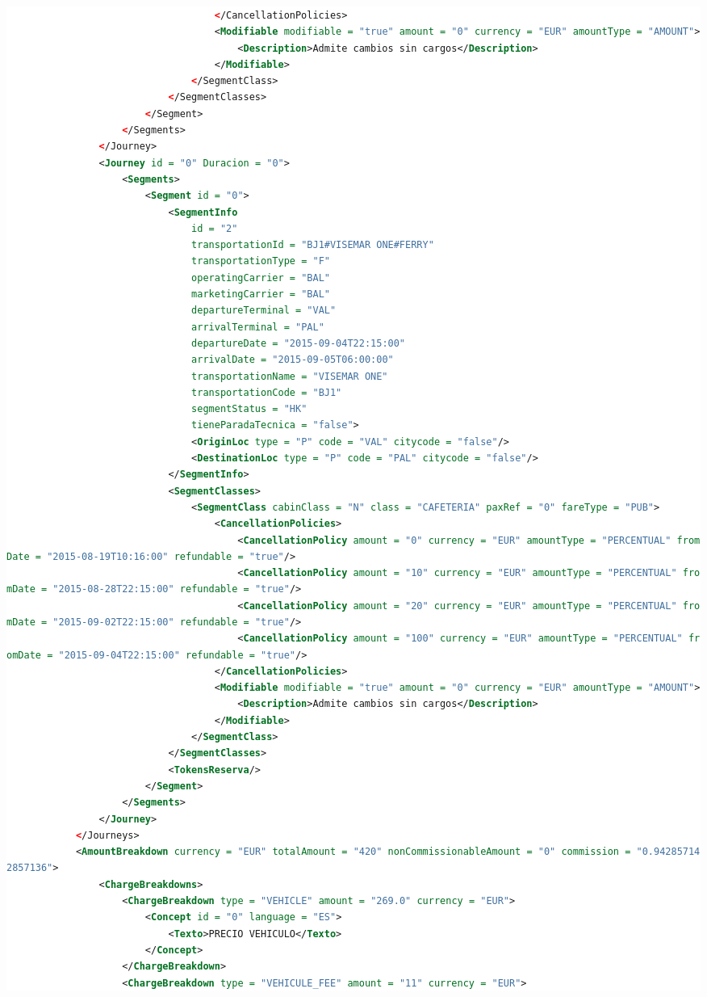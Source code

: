 ~~~xml
                                    </CancellationPolicies>
                                    <Modifiable modifiable = "true" amount = "0" currency = "EUR" amountType = "AMOUNT">
                                        <Description>Admite cambios sin cargos</Description>
                                    </Modifiable>
                                </SegmentClass>
                            </SegmentClasses>
                        </Segment>
                    </Segments>
                </Journey>
                <Journey id = "0" Duracion = "0">
                    <Segments>
                        <Segment id = "0">
                            <SegmentInfo
                                id = "2"
                                transportationId = "BJ1#VISEMAR ONE#FERRY"
                                transportationType = "F"
                                operatingCarrier = "BAL"
                                marketingCarrier = "BAL"
                                departureTerminal = "VAL"
                                arrivalTerminal = "PAL"
                                departureDate = "2015-09-04T22:15:00"
                                arrivalDate = "2015-09-05T06:00:00"
                                transportationName = "VISEMAR ONE"
                                transportationCode = "BJ1"
                                segmentStatus = "HK"
                                tieneParadaTecnica = "false">
                                <OriginLoc type = "P" code = "VAL" citycode = "false"/>
                                <DestinationLoc type = "P" code = "PAL" citycode = "false"/>
                            </SegmentInfo>
                            <SegmentClasses>
                                <SegmentClass cabinClass = "N" class = "CAFETERIA" paxRef = "0" fareType = "PUB">
                                    <CancellationPolicies>
                                        <CancellationPolicy amount = "0" currency = "EUR" amountType = "PERCENTUAL" fromDate = "2015-08-19T10:16:00" refundable = "true"/>
                                        <CancellationPolicy amount = "10" currency = "EUR" amountType = "PERCENTUAL" fromDate = "2015-08-28T22:15:00" refundable = "true"/>
                                        <CancellationPolicy amount = "20" currency = "EUR" amountType = "PERCENTUAL" fromDate = "2015-09-02T22:15:00" refundable = "true"/>
                                        <CancellationPolicy amount = "100" currency = "EUR" amountType = "PERCENTUAL" fromDate = "2015-09-04T22:15:00" refundable = "true"/>
                                    </CancellationPolicies>
                                    <Modifiable modifiable = "true" amount = "0" currency = "EUR" amountType = "AMOUNT">
                                        <Description>Admite cambios sin cargos</Description>
                                    </Modifiable>
                                </SegmentClass>
                            </SegmentClasses>
                            <TokensReserva/>
                        </Segment>
                    </Segments>
                </Journey>
            </Journeys>
            <AmountBreakdown currency = "EUR" totalAmount = "420" nonCommissionableAmount = "0" commission = "0.942857142857136">
                <ChargeBreakdowns>
                    <ChargeBreakdown type = "VEHICLE" amount = "269.0" currency = "EUR">
                        <Concept id = "0" language = "ES">
                            <Texto>PRECIO VEHICULO</Texto>
                        </Concept>
                    </ChargeBreakdown>
                    <ChargeBreakdown type = "VEHICULE_FEE" amount = "11" currency = "EUR">
~~~